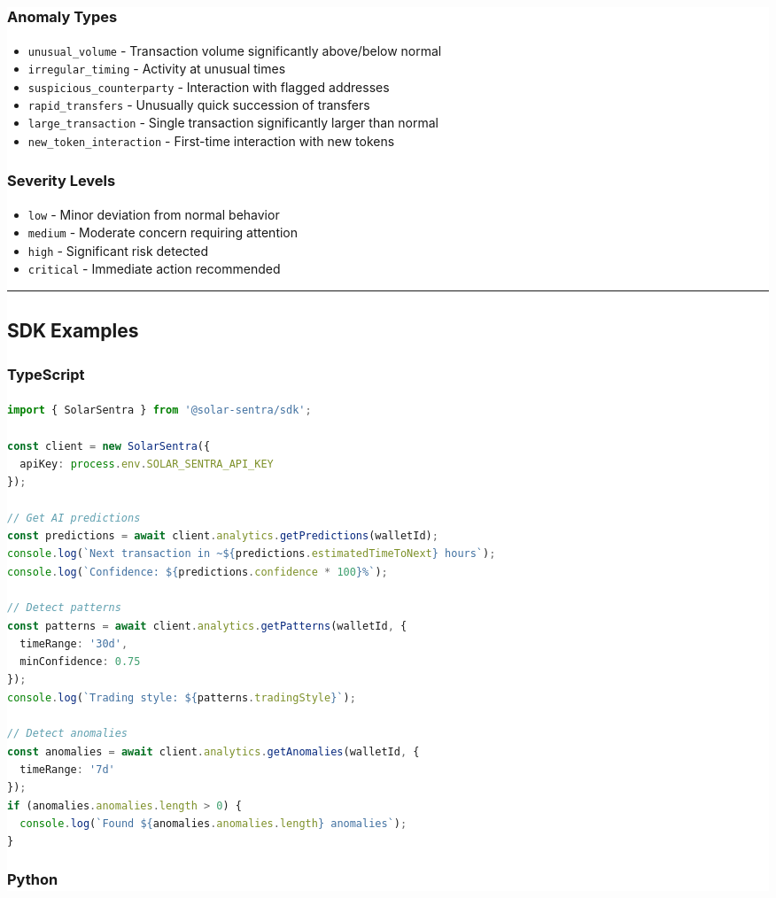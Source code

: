 ### Anomaly Types

- `unusual_volume` - Transaction volume significantly above/below normal
- `irregular_timing` - Activity at unusual times
- `suspicious_counterparty` - Interaction with flagged addresses
- `rapid_transfers` - Unusually quick succession of transfers
- `large_transaction` - Single transaction significantly larger than normal
- `new_token_interaction` - First-time interaction with new tokens

### Severity Levels

- `low` - Minor deviation from normal behavior
- `medium` - Moderate concern requiring attention
- `high` - Significant risk detected
- `critical` - Immediate action recommended

---

## SDK Examples

### TypeScript

```typescript
import { SolarSentra } from '@solar-sentra/sdk';

const client = new SolarSentra({
  apiKey: process.env.SOLAR_SENTRA_API_KEY
});

// Get AI predictions
const predictions = await client.analytics.getPredictions(walletId);
console.log(`Next transaction in ~${predictions.estimatedTimeToNext} hours`);
console.log(`Confidence: ${predictions.confidence * 100}%`);

// Detect patterns
const patterns = await client.analytics.getPatterns(walletId, {
  timeRange: '30d',
  minConfidence: 0.75
});
console.log(`Trading style: ${patterns.tradingStyle}`);

// Detect anomalies
const anomalies = await client.analytics.getAnomalies(walletId, {
  timeRange: '7d'
});
if (anomalies.anomalies.length > 0) {
  console.log(`Found ${anomalies.anomalies.length} anomalies`);
}
```

### Python
